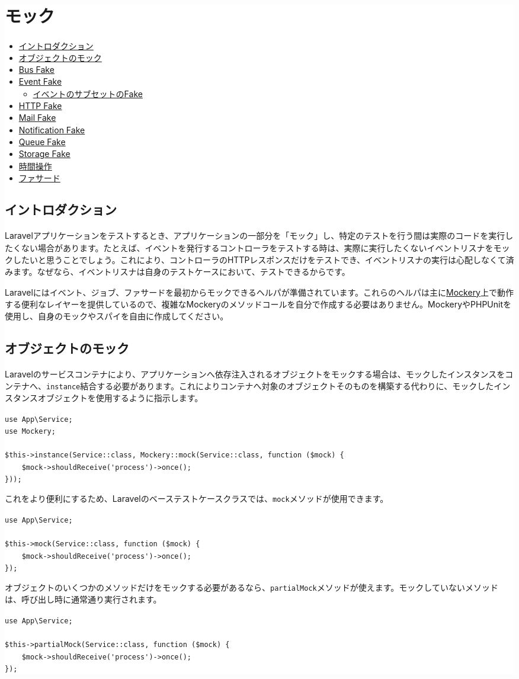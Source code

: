 # モック

- [イントロダクション](#introduction)
- [オブジェクトのモック](#mocking-objects)
- [Bus Fake](#bus-fake)
- [Event Fake](#event-fake)
    - [イベントのサブセットのFake](#scoped-event-fakes)
- [HTTP Fake](#http-fake)
- [Mail Fake](#mail-fake)
- [Notification Fake](#notification-fake)
- [Queue Fake](#queue-fake)
- [Storage Fake](#storage-fake)
- [時間操作](#interacting-with-time)
- [ファサード](#mocking-facades)

<a name="イントロダクション"></a>
## イントロダクション

Laravelアプリケーションをテストするとき、アプリケーションの一部分を「モック」し、特定のテストを行う間は実際のコードを実行したくない場合があります。たとえば、イベントを発行するコントローラをテストする時は、実際に実行したくないイベントリスナをモックしたいと思うことでしょう。これにより、コントローラのHTTPレスポンスだけをテストでき、イベントリスナの実行は心配しなくて済みます。なぜなら、イベントリスナは自身のテストケースにおいて、テストできるからです。

Laravelにはイベント、ジョブ、ファサードを最初からモックできるヘルパが準備されています。これらのヘルパは主に[Mockery](http://docs.mockery.io/en/latest/)上で動作する便利なレイヤーを提供しているので、複雑なMockeryのメソッドコールを自分で作成する必要はありません。MockeryやPHPUnitを使用し、自身のモックやスパイを自由に作成してください。

<a name="mocking-objects"></a>
## オブジェクトのモック

Laravelのサービスコンテナにより、アプリケーションへ依存注入されるオブジェクトをモックする場合は、モックしたインスタンスをコンテナへ、`instance`結合する必要があります。これによりコンテナへ対象のオブジェクトそのものを構築する代わりに、モックしたインスタンスオブジェクトを使用するように指示します。

    use App\Service;
    use Mockery;

    $this->instance(Service::class, Mockery::mock(Service::class, function ($mock) {
        $mock->shouldReceive('process')->once();
    }));

これをより便利にするため、Laravelのベーステストケースクラスでは、`mock`メソッドが使用できます。

    use App\Service;

    $this->mock(Service::class, function ($mock) {
        $mock->shouldReceive('process')->once();
    });

オブジェクトのいくつかのメソッドだけをモックする必要があるなら、`partialMock`メソッドが使えます。モックしていないメソッドは、呼び出し時に通常通り実行されます。

    use App\Service;

    $this->partialMock(Service::class, function ($mock) {
        $mock->shouldReceive('process')->once();
    });
